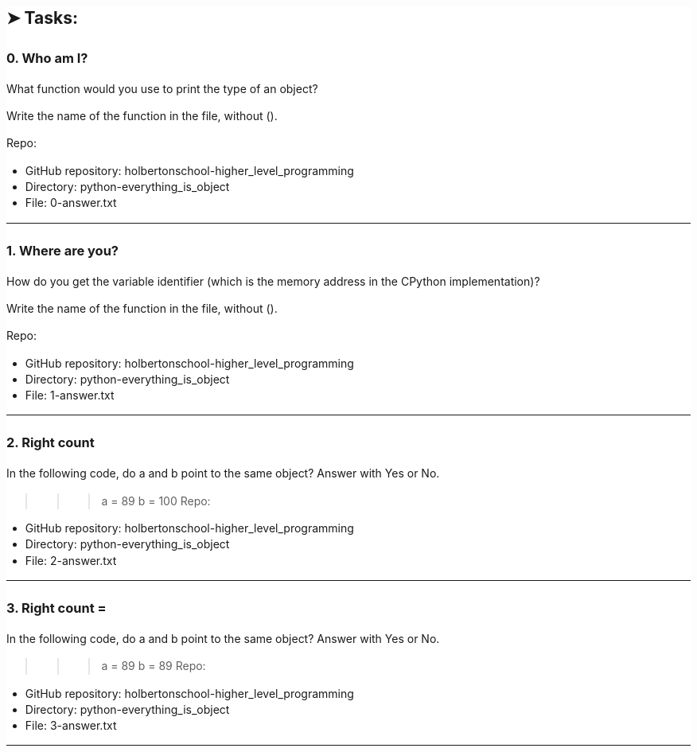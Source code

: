 
## ➤ Tasks:

### 0. Who am I?

What function would you use to print the type of an object?

Write the name of the function in the file, without ().

Repo:

- GitHub repository: holbertonschool-higher_level_programming
- Directory: python-everything_is_object
- File: 0-answer.txt

---

### 1. Where are you?

How do you get the variable identifier (which is the memory address in the CPython implementation)?

Write the name of the function in the file, without ().

Repo:

- GitHub repository: holbertonschool-higher_level_programming
- Directory: python-everything_is_object
- File: 1-answer.txt

---

### 2. Right count

In the following code, do a and b point to the same object? Answer with Yes or No.

> > > a = 89
> > > b = 100
> > > Repo:

- GitHub repository: holbertonschool-higher_level_programming
- Directory: python-everything_is_object
- File: 2-answer.txt

---

### 3. Right count =

In the following code, do a and b point to the same object? Answer with Yes or No.

> > > a = 89
> > > b = 89
> > > Repo:

- GitHub repository: holbertonschool-higher_level_programming
- Directory: python-everything_is_object
- File: 3-answer.txt

---